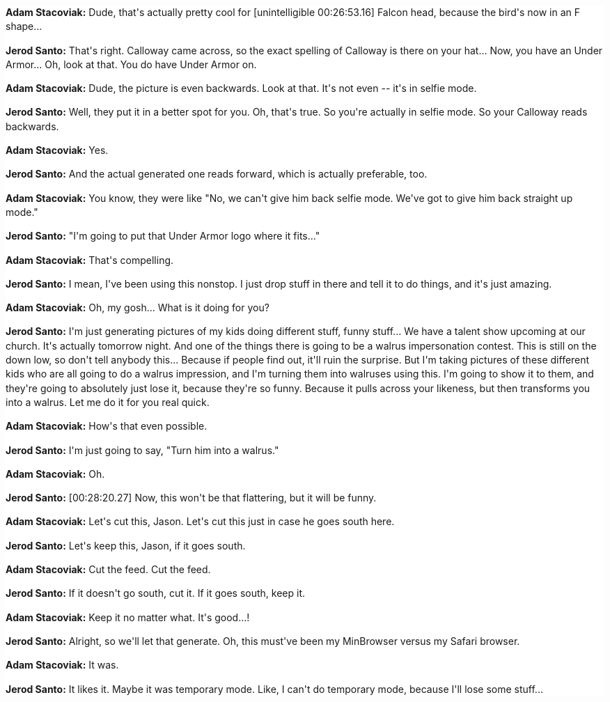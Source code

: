 **Adam Stacoviak:** Dude, that's actually pretty cool for \[unintelligible 00:26:53.16\] Falcon head, because the bird's now in an F shape...

**Jerod Santo:** That's right. Calloway came across, so the exact spelling of Calloway is there on your hat... Now, you have an Under Armor... Oh, look at that. You do have Under Armor on.

**Adam Stacoviak:** Dude, the picture is even backwards. Look at that. It's not even -- it's in selfie mode.

**Jerod Santo:** Well, they put it in a better spot for you. Oh, that's true. So you're actually in selfie mode. So your Calloway reads backwards.

**Adam Stacoviak:** Yes.

**Jerod Santo:** And the actual generated one reads forward, which is actually preferable, too.

**Adam Stacoviak:** You know, they were like "No, we can't give him back selfie mode. We've got to give him back straight up mode."

**Jerod Santo:** "I'm going to put that Under Armor logo where it fits..."

**Adam Stacoviak:** That's compelling.

**Jerod Santo:** I mean, I've been using this nonstop. I just drop stuff in there and tell it to do things, and it's just amazing.

**Adam Stacoviak:** Oh, my gosh... What is it doing for you?

**Jerod Santo:** I'm just generating pictures of my kids doing different stuff, funny stuff... We have a talent show upcoming at our church. It's actually tomorrow night. And one of the things there is going to be a walrus impersonation contest. This is still on the down low, so don't tell anybody this... Because if people find out, it'll ruin the surprise. But I'm taking pictures of these different kids who are all going to do a walrus impression, and I'm turning them into walruses using this. I'm going to show it to them, and they're going to absolutely just lose it, because they're so funny. Because it pulls across your likeness, but then transforms you into a walrus. Let me do it for you real quick.

**Adam Stacoviak:** How's that even possible.

**Jerod Santo:** I'm just going to say, "Turn him into a walrus."

**Adam Stacoviak:** Oh.

**Jerod Santo:** \[00:28:20.27\] Now, this won't be that flattering, but it will be funny.

**Adam Stacoviak:** Let's cut this, Jason. Let's cut this just in case he goes south here.

**Jerod Santo:** Let's keep this, Jason, if it goes south.

**Adam Stacoviak:** Cut the feed. Cut the feed.

**Jerod Santo:** If it doesn't go south, cut it. If it goes south, keep it.

**Adam Stacoviak:** Keep it no matter what. It's good...!

**Jerod Santo:** Alright, so we'll let that generate. Oh, this must've been my MinBrowser versus my Safari browser.

**Adam Stacoviak:** It was.

**Jerod Santo:** It likes it. Maybe it was temporary mode. Like, I can't do temporary mode, because I'll lose some stuff...
